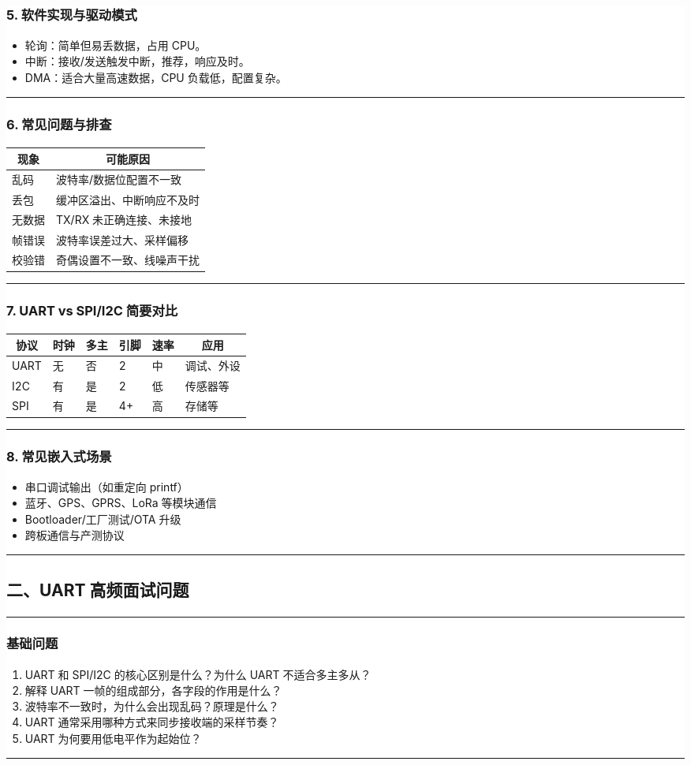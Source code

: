 
### 5. 软件实现与驱动模式

* 轮询：简单但易丢数据，占用 CPU。
* 中断：接收/发送触发中断，推荐，响应及时。
* DMA：适合大量高速数据，CPU 负载低，配置复杂。

---

### 6. 常见问题与排查

| 现象  | 可能原因            |
| --- | --------------- |
| 乱码  | 波特率/数据位配置不一致    |
| 丢包  | 缓冲区溢出、中断响应不及时   |
| 无数据 | TX/RX 未正确连接、未接地 |
| 帧错误 | 波特率误差过大、采样偏移    |
| 校验错 | 奇偶设置不一致、线噪声干扰   |

---

### 7. UART vs SPI/I2C 简要对比

| 协议   | 时钟 | 多主 | 引脚 | 速率 | 应用    |
| ---- | -- | -- | -- | -- | ----- |
| UART | 无  | 否  | 2  | 中  | 调试、外设 |
| I2C  | 有  | 是  | 2  | 低  | 传感器等  |
| SPI  | 有  | 是  | 4+ | 高  | 存储等   |

---

### 8. 常见嵌入式场景

* 串口调试输出（如重定向 printf）
* 蓝牙、GPS、GPRS、LoRa 等模块通信
* Bootloader/工厂测试/OTA 升级
* 跨板通信与产测协议

---

## 二、UART 高频面试问题

---

### 基础问题

1. UART 和 SPI/I2C 的核心区别是什么？为什么 UART 不适合多主多从？
2. 解释 UART 一帧的组成部分，各字段的作用是什么？
3. 波特率不一致时，为什么会出现乱码？原理是什么？
4. UART 通常采用哪种方式来同步接收端的采样节奏？
5. UART 为何要用低电平作为起始位？

---
